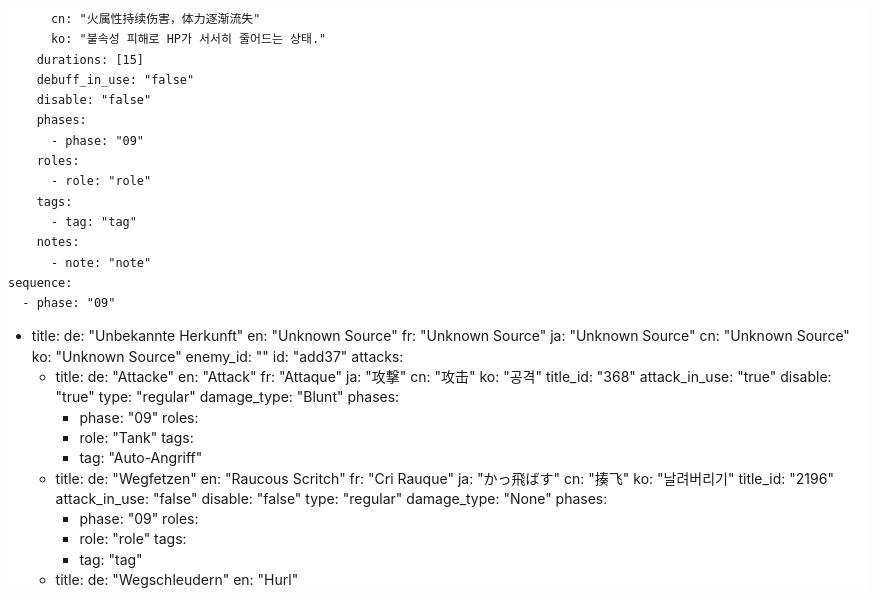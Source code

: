           cn: "火属性持续伤害，体力逐渐流失"
          ko: "불속성 피해로 HP가 서서히 줄어드는 상태."
        durations: [15]
        debuff_in_use: "false"
        disable: "false"
        phases:
          - phase: "09"
        roles:
          - role: "role"
        tags:
          - tag: "tag"
        notes:
          - note: "note"
    sequence:
      - phase: "09"
  - title:
      de: "Unbekannte Herkunft"
      en: "Unknown Source"
      fr: "Unknown Source"
      ja: "Unknown Source"
      cn: "Unknown Source"
      ko: "Unknown Source"
    enemy_id: ""
    id: "add37"
    attacks:
      - title:
          de: "Attacke"
          en: "Attack"
          fr: "Attaque"
          ja: "攻撃"
          cn: "攻击"
          ko: "공격"
        title_id: "368"
        attack_in_use: "true"
        disable: "true"
        type: "regular"
        damage_type: "Blunt"
        phases:
          - phase: "09"
        roles:
          - role: "Tank"
        tags:
          - tag: "Auto-Angriff"
      - title:
          de: "Wegfetzen"
          en: "Raucous Scritch"
          fr: "Cri Rauque"
          ja: "かっ飛ばす"
          cn: "揍飞"
          ko: "날려버리기"
        title_id: "2196"
        attack_in_use: "false"
        disable: "false"
        type: "regular"
        damage_type: "None"
        phases:
          - phase: "09"
        roles:
          - role: "role"
        tags:
          - tag: "tag"
      - title:
          de: "Wegschleudern"
          en: "Hurl"
